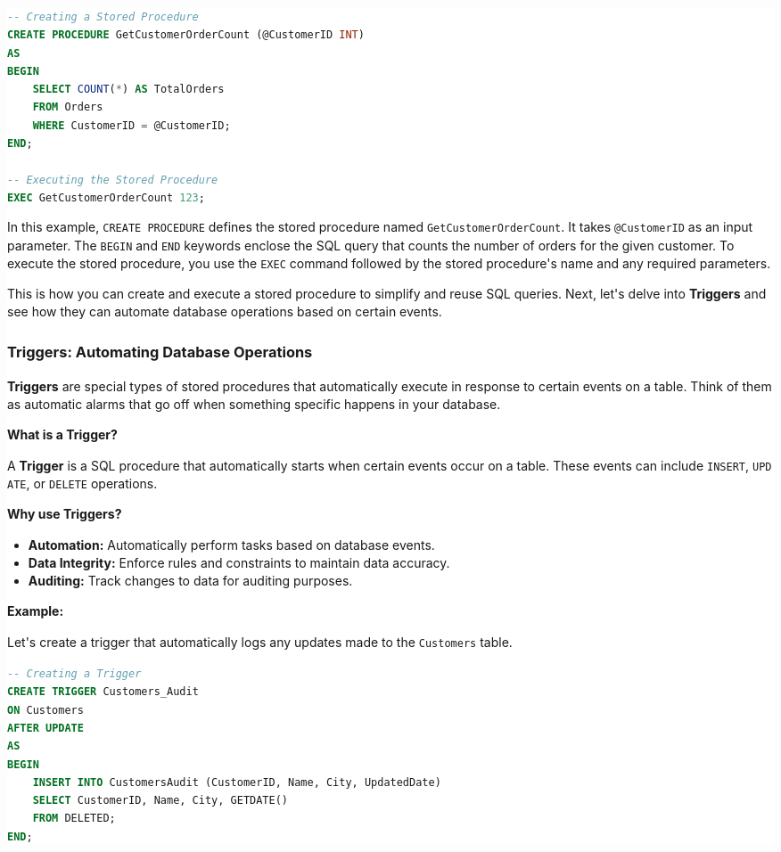 ```sql
-- Creating a Stored Procedure
CREATE PROCEDURE GetCustomerOrderCount (@CustomerID INT)
AS
BEGIN
    SELECT COUNT(*) AS TotalOrders
    FROM Orders
    WHERE CustomerID = @CustomerID;
END;

-- Executing the Stored Procedure
EXEC GetCustomerOrderCount 123;
```

In this example, `CREATE PROCEDURE` defines the stored procedure named `GetCustomerOrderCount`. It takes `@CustomerID` as an input parameter. The `BEGIN` and `END` keywords enclose the SQL query that counts the number of orders for the given customer. To execute the stored procedure, you use the `EXEC` command followed by the stored procedure's name and any required parameters.

This is how you can create and execute a stored procedure to simplify and reuse SQL queries. Next, let's delve into **Triggers** and see how they can automate database operations based on certain events.

### Triggers: Automating Database Operations

**Triggers** are special types of stored procedures that automatically execute in response to certain events on a table. Think of them as automatic alarms that go off when something specific happens in your database.

**What is a Trigger?**

A **Trigger** is a SQL procedure that automatically starts when certain events occur on a table. These events can include `INSERT`, `UPDATE`, or `DELETE` operations.

**Why use Triggers?**

*   **Automation:** Automatically perform tasks based on database events.
*   **Data Integrity:** Enforce rules and constraints to maintain data accuracy.
*   **Auditing:** Track changes to data for auditing purposes.

**Example:**

Let's create a trigger that automatically logs any updates made to the `Customers` table.

```sql
-- Creating a Trigger
CREATE TRIGGER Customers_Audit
ON Customers
AFTER UPDATE
AS
BEGIN
    INSERT INTO CustomersAudit (CustomerID, Name, City, UpdatedDate)
    SELECT CustomerID, Name, City, GETDATE()
    FROM DELETED;
END;
```
